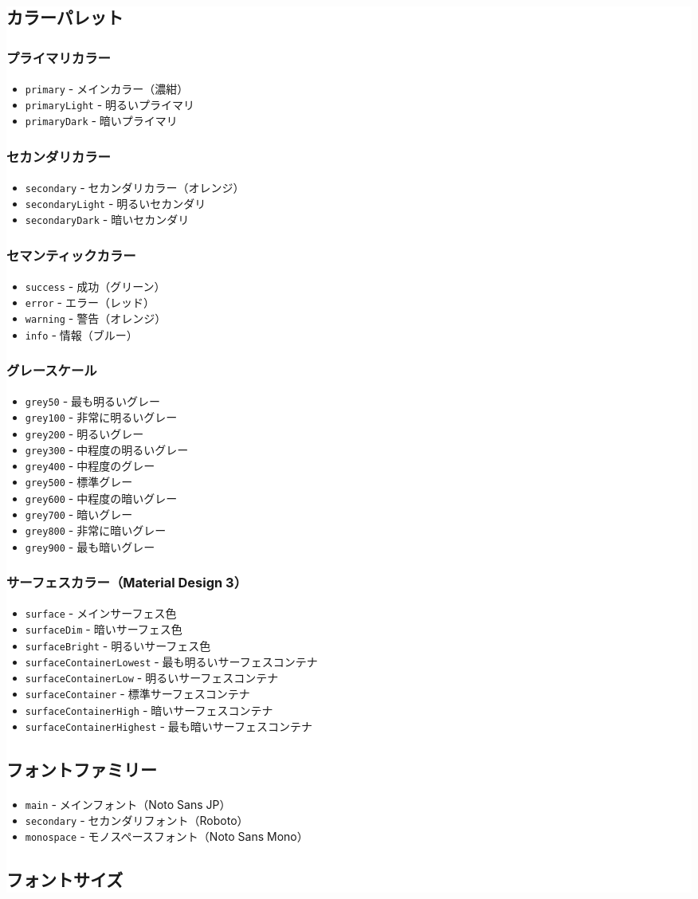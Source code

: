 ## カラーパレット

### プライマリカラー
- `primary` - メインカラー（濃紺）
- `primaryLight` - 明るいプライマリ
- `primaryDark` - 暗いプライマリ

### セカンダリカラー
- `secondary` - セカンダリカラー（オレンジ）
- `secondaryLight` - 明るいセカンダリ
- `secondaryDark` - 暗いセカンダリ

### セマンティックカラー
- `success` - 成功（グリーン）
- `error` - エラー（レッド）
- `warning` - 警告（オレンジ）
- `info` - 情報（ブルー）

### グレースケール
- `grey50` - 最も明るいグレー
- `grey100` - 非常に明るいグレー
- `grey200` - 明るいグレー
- `grey300` - 中程度の明るいグレー
- `grey400` - 中程度のグレー
- `grey500` - 標準グレー
- `grey600` - 中程度の暗いグレー
- `grey700` - 暗いグレー
- `grey800` - 非常に暗いグレー
- `grey900` - 最も暗いグレー

### サーフェスカラー（Material Design 3）
- `surface` - メインサーフェス色
- `surfaceDim` - 暗いサーフェス色
- `surfaceBright` - 明るいサーフェス色
- `surfaceContainerLowest` - 最も明るいサーフェスコンテナ
- `surfaceContainerLow` - 明るいサーフェスコンテナ
- `surfaceContainer` - 標準サーフェスコンテナ
- `surfaceContainerHigh` - 暗いサーフェスコンテナ
- `surfaceContainerHighest` - 最も暗いサーフェスコンテナ

## フォントファミリー

- `main` - メインフォント（Noto Sans JP）
- `secondary` - セカンダリフォント（Roboto）
- `monospace` - モノスペースフォント（Noto Sans Mono）

## フォントサイズ
